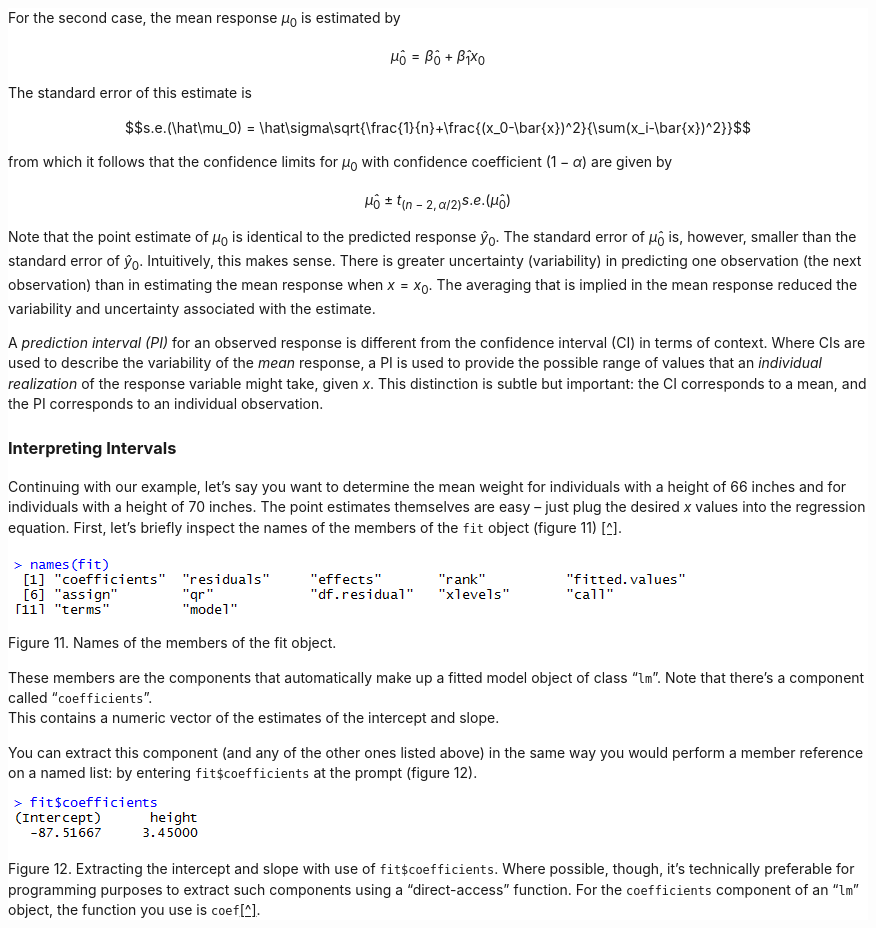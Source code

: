 For the second case, the mean response $μ_0$ is estimated by

$$\hat\mu_0 = \hat\beta_0 + \hat\beta_1 x_0$$

The standard error of this estimate is

$$s.e.(\hat\mu_0) = \hat\sigma\sqrt{\frac{1}{n}+\frac{(x_0-\bar{x})^2}{\sum(x_i-\bar{x})^2}}$$

from which it follows that the confidence limits for $μ_0$ with confidence coefficient $(1- α)$ are given by

$$\hat\mu_0 \pm t_{(n-2,\alpha/2)}s.e.(\hat\mu_0)$$

Note that the point estimate of $μ_0$ is identical to the predicted response $\hat{y}_0$.  The standard error of $\hat\mu_0$ is, however, smaller than the standard error of $\hat{y}_0$.  Intuitively, this makes sense.  There is greater uncertainty (variability) in predicting one observation (the next observation) than in estimating the mean response when $x= x_0$.  The averaging that is implied in the mean response reduced the variability and uncertainty associated with the estimate.

A *prediction interval (PI)* for an observed response is different from the confidence interval (CI) in terms of context.  Where CIs are used to describe the variability of the *mean* response, a PI is used to provide the possible range of values that an *individual realization* of the response variable might take, given $x$.  This distinction is subtle but important:  the CI corresponds to a mean, and the PI corresponds to an individual observation.

### Interpreting Intervals

Continuing with our example, let’s say you want to determine the mean weight for individuals with a height of 66 inches and for individuals with a height of 70 inches.  The point estimates themselves are easy – just plug the desired $x$ values into the regression equation.  First, let’s briefly inspect the names of the members of the `fit` object (figure 11) [[^]](https://www.r-bloggers.com/extracting-information-from-objects-using-names/).

![Figure 11](images/fig11.png)

Figure 11.  Names of the members of the fit object.


These members are the components that automatically make up a fitted model object of class “`lm`”.  Note that there’s a component called “`coefficients`”.  
This contains a numeric vector of the estimates of the intercept and slope.

You can extract this component (and any of the other ones listed above) in the same way you would perform a member reference on a named list:  by entering `fit$coefficients` at the prompt (figure 12).

![Figure 12](images/fig12.png)

Figure 12.  Extracting the intercept and slope with use of `fit$coefficients`.
Where possible, though, it’s technically preferable for programming purposes to extract such components using a “direct-access” function.  For the `coefficients` component of an “`lm`” object, the function you use is `coef`[[^]](http://www.endmemo.com/program/R/coef.php).
